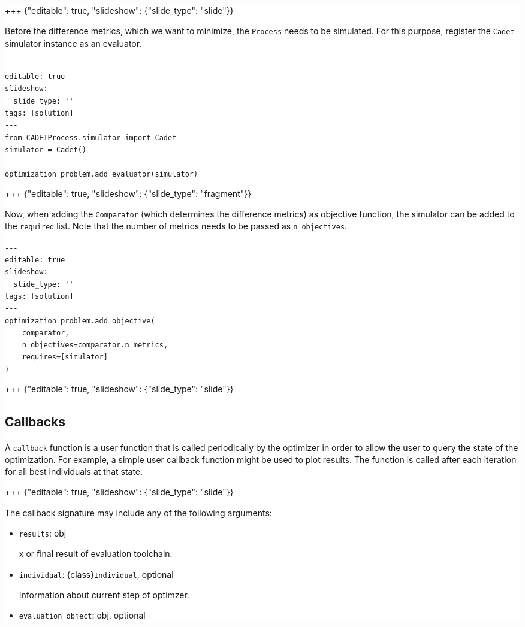 +++ {"editable": true, "slideshow": {"slide_type": "slide"}}

Before the difference metrics, which we want to minimize, the `Process` needs to be simulated.
For this purpose, register the `Cadet` simulator instance as an evaluator.

```{code-cell} ipython3
---
editable: true
slideshow:
  slide_type: ''
tags: [solution]
---
from CADETProcess.simulator import Cadet
simulator = Cadet()

optimization_problem.add_evaluator(simulator)
```

+++ {"editable": true, "slideshow": {"slide_type": "fragment"}}

Now, when adding the `Comparator` (which determines the difference metrics) as objective function, the simulator can be added to the `required` list.
Note that the number of metrics needs to be passed as `n_objectives`.

```{code-cell} ipython3
---
editable: true
slideshow:
  slide_type: ''
tags: [solution]
---
optimization_problem.add_objective(
    comparator,
    n_objectives=comparator.n_metrics,
    requires=[simulator]
)
```

+++ {"editable": true, "slideshow": {"slide_type": "slide"}}

## Callbacks
A `callback` function is a user function that is called periodically by the optimizer in order to allow the user to query the state of the optimization.
For example, a simple user callback function might be used to plot results.
The function is called after each iteration for all best individuals at that state.

+++ {"editable": true, "slideshow": {"slide_type": "slide"}}

The callback signature may include any of the following arguments:
- `results`: obj

    x or final result of evaluation toolchain.
- `individual`: {class}`Individual`, optional

    Information about current step of optimzer.
- `evaluation_object`: obj, optional
